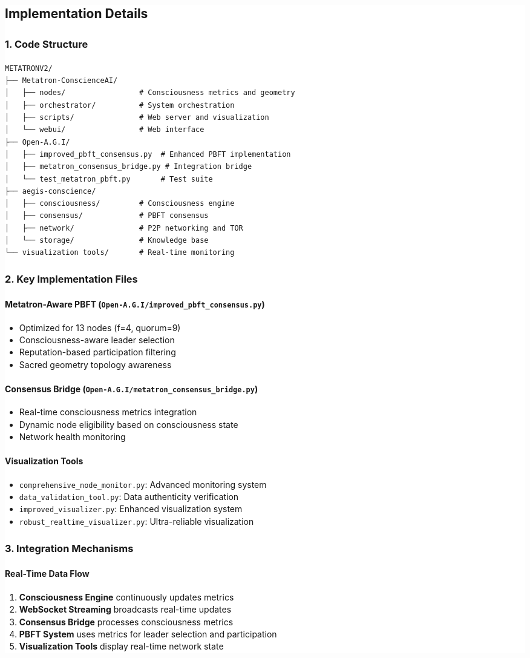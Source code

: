 ## Implementation Details

### 1. Code Structure

```
METATRONV2/
├── Metatron-ConscienceAI/
│   ├── nodes/                 # Consciousness metrics and geometry
│   ├── orchestrator/          # System orchestration
│   ├── scripts/               # Web server and visualization
│   └── webui/                 # Web interface
├── Open-A.G.I/
│   ├── improved_pbft_consensus.py  # Enhanced PBFT implementation
│   ├── metatron_consensus_bridge.py # Integration bridge
│   └── test_metatron_pbft.py       # Test suite
├── aegis-conscience/
│   ├── consciousness/         # Consciousness engine
│   ├── consensus/             # PBFT consensus
│   ├── network/               # P2P networking and TOR
│   └── storage/               # Knowledge base
└── visualization tools/       # Real-time monitoring
```

### 2. Key Implementation Files

#### Metatron-Aware PBFT (`Open-A.G.I/improved_pbft_consensus.py`)
- Optimized for 13 nodes (f=4, quorum=9)
- Consciousness-aware leader selection
- Reputation-based participation filtering
- Sacred geometry topology awareness

#### Consensus Bridge (`Open-A.G.I/metatron_consensus_bridge.py`)
- Real-time consciousness metrics integration
- Dynamic node eligibility based on consciousness state
- Network health monitoring

#### Visualization Tools
- `comprehensive_node_monitor.py`: Advanced monitoring system
- `data_validation_tool.py`: Data authenticity verification
- `improved_visualizer.py`: Enhanced visualization system
- `robust_realtime_visualizer.py`: Ultra-reliable visualization

### 3. Integration Mechanisms

#### Real-Time Data Flow
1. **Consciousness Engine** continuously updates metrics
2. **WebSocket Streaming** broadcasts real-time updates
3. **Consensus Bridge** processes consciousness metrics
4. **PBFT System** uses metrics for leader selection and participation
5. **Visualization Tools** display real-time network state
